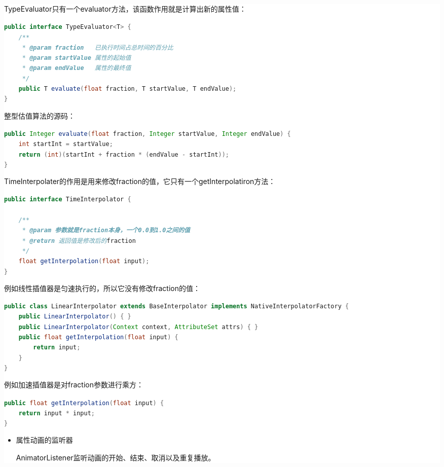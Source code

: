   TypeEvaluator只有一个evaluator方法，该函数作用就是计算出新的属性值：

  ```java
  public interface TypeEvaluator<T> {
      /**
       * @param fraction   已执行时间占总时间的百分比
       * @param startValue 属性的起始值
       * @param endValue   属性的最终值
       */
      public T evaluate(float fraction, T startValue, T endValue);
  }
  ```

  整型估值算法的源码：

  ```java
  public Integer evaluate(float fraction, Integer startValue, Integer endValue) {
      int startInt = startValue;
      return (int)(startInt + fraction * (endValue - startInt));
  }
  ```

  TimeInterpolater的作用是用来修改fraction的值，它只有一个getInterpolatiron方法：

  ```java
  public interface TimeInterpolator {
  
      /**
       * @param 参数就是fraction本身，一个0.0到1.0之间的值
       * @return 返回值是修改后的fraction
       */
      float getInterpolation(float input);
  }
  ```

  例如线性插值器是匀速执行的，所以它没有修改fraction的值：

  ```java
  public class LinearInterpolator extends BaseInterpolator implements NativeInterpolatorFactory {
      public LinearInterpolator() { }
      public LinearInterpolator(Context context, AttributeSet attrs) { }
      public float getInterpolation(float input) {
          return input;
      }
  }
  ```

  例如加速插值器是对fraction参数进行乘方：

  ```java
  public float getInterpolation(float input) {
      return input * input;
  }
  ```

* 属性动画的监听器

  AnimatorListener监听动画的开始、结束、取消以及重复播放。
